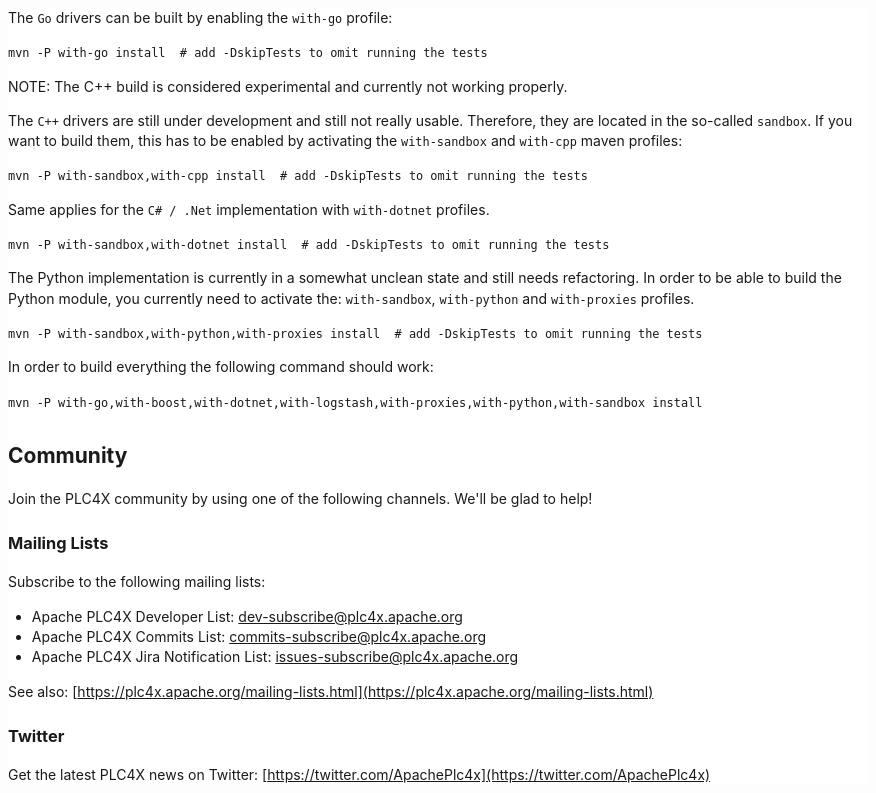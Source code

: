 The `Go` drivers can be built by enabling the `with-go` profile:

```
mvn -P with-go install  # add -DskipTests to omit running the tests
```

NOTE: The C++ build is considered experimental and currently not working properly.

The `C++` drivers are still under development and still not really usable. 
Therefore, they are located in the so-called `sandbox`. 
If you want to build them, this has to be enabled by activating the `with-sandbox` and `with-cpp` maven profiles:

```
mvn -P with-sandbox,with-cpp install  # add -DskipTests to omit running the tests
```

Same applies for the `C# / .Net` implementation with `with-dotnet` profiles.

```
mvn -P with-sandbox,with-dotnet install  # add -DskipTests to omit running the tests
```

The Python implementation is currently in a somewhat unclean state and still needs refactoring.
In order to be able to build the Python module, you currently need to activate the:
`with-sandbox`, `with-python` and `with-proxies` profiles.

```
mvn -P with-sandbox,with-python,with-proxies install  # add -DskipTests to omit running the tests
```

In order to build everything the following command should work:

```
mvn -P with-go,with-boost,with-dotnet,with-logstash,with-proxies,with-python,with-sandbox install
```

## Community

Join the PLC4X community by using one of the following channels. We'll be glad to help!

### Mailing Lists

Subscribe to the following mailing lists: 
* Apache PLC4X Developer List: [dev-subscribe@plc4x.apache.org](mailto:dev-subscribe@plc4x.apache.org)
* Apache PLC4X Commits List: [commits-subscribe@plc4x.apache.org](mailto:commits-subscribe@plc4x.apache.org)
* Apache PLC4X Jira Notification List: [issues-subscribe@plc4x.apache.org](mailto:issues-subscribe@plc4x.apache.org)

See also: [https://plc4x.apache.org/mailing-lists.html](https://plc4x.apache.org/mailing-lists.html)

### Twitter

Get the latest PLC4X news on Twitter: [https://twitter.com/ApachePlc4x](https://twitter.com/ApachePlc4x)

